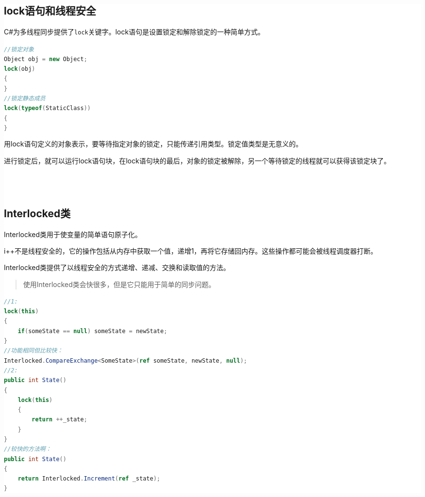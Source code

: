 
## lock语句和线程安全    

C#为多线程同步提供了`lock`关键字。lock语句是设置锁定和解除锁定的一种简单方式。    

```C#  
//锁定对象
Object obj = new Object;
lock(obj)
{
}
//锁定静态成员  
lock(typeof(StaticClass))
{
}
```  

用lock语句定义的对象表示，要等待指定对象的锁定，只能传递引用类型。锁定值类型是无意义的。    

进行锁定后，就可以运行lock语句块，在lock语句块的最后，对象的锁定被解除，另一个等待锁定的线程就可以获得该锁定块了。    


<br />
<br />


## Interlocked类    

Interlocked类用于使变量的简单语句原子化。    

i++不是线程安全的，它的操作包括从内存中获取一个值，递增1，再将它存储回内存。这些操作都可能会被线程调度器打断。    

Interlocked类提供了以线程安全的方式递增、递减、交换和读取值的方法。    

> 使用Interlocked类会快很多，但是它只能用于简单的同步问题。    


```C#  
//1:
lock(this)
{
    if(someState == null) someState = newState;
}
//功能相同但比较快：  
Interlocked.CompareExchange<SomeState>(ref someState, newState, null);
//2:
public int State()
{
    lock(this)
    {
        return ++_state;
    }
}
//较快的方法啊：  
public int State()
{
    return Interlocked.Increment(ref _state);
}
```  
